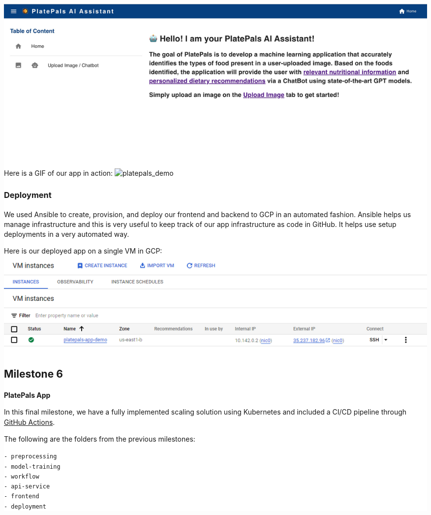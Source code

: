 ![frontend-home](assets/frontend-home.jpg)

Here is a GIF of our app in action:
![platepals_demo](assets/platepals_demo.gif)

### Deployment ###

We used Ansible to create, provision, and deploy our frontend and backend to GCP in an automated fashion. Ansible helps us manage infrastructure and this is very useful to keep track of our app infrastructure as code in GitHub. It helps use setup deployments in a very automated way.

Here is our deployed app on a single VM in GCP:
![ansible_deployment](assets/ansible_deployment.png)

## Milestone 6 ##

**PlatePals App**

In this final milestone, we have a fully implemented scaling solution using Kubernetes and included a CI/CD pipeline through [GitHub Actions](https://github.com/amelialwx/PlatePals/actions). 

The following are the folders from the previous milestones:
```
- preprocessing
- model-training
- workflow
- api-service
- frontend
- deployment
```
